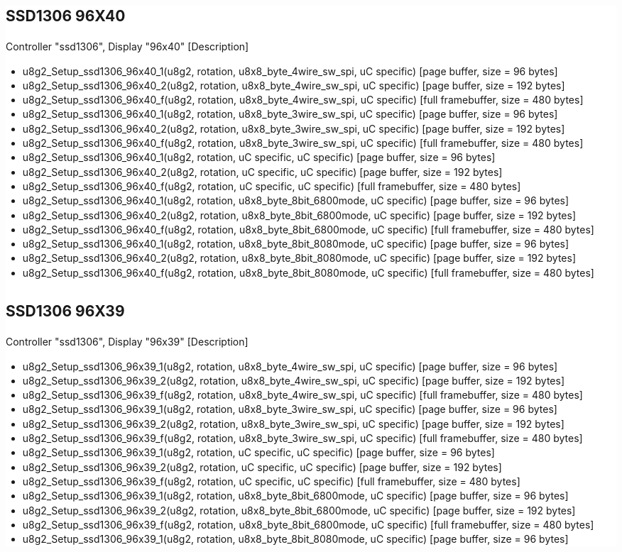 ## SSD1306 96X40
Controller "ssd1306", Display "96x40"  [Description]
 * u8g2_Setup_ssd1306_96x40_1(u8g2, rotation, u8x8_byte_4wire_sw_spi, uC specific) [page buffer, size = 96 bytes]
 * u8g2_Setup_ssd1306_96x40_2(u8g2, rotation, u8x8_byte_4wire_sw_spi, uC specific) [page buffer, size = 192 bytes]
 * u8g2_Setup_ssd1306_96x40_f(u8g2, rotation, u8x8_byte_4wire_sw_spi, uC specific) [full framebuffer, size = 480 bytes]
 * u8g2_Setup_ssd1306_96x40_1(u8g2, rotation, u8x8_byte_3wire_sw_spi, uC specific) [page buffer, size = 96 bytes]
 * u8g2_Setup_ssd1306_96x40_2(u8g2, rotation, u8x8_byte_3wire_sw_spi, uC specific) [page buffer, size = 192 bytes]
 * u8g2_Setup_ssd1306_96x40_f(u8g2, rotation, u8x8_byte_3wire_sw_spi, uC specific) [full framebuffer, size = 480 bytes]
 * u8g2_Setup_ssd1306_96x40_1(u8g2, rotation, uC specific, uC specific) [page buffer, size = 96 bytes]
 * u8g2_Setup_ssd1306_96x40_2(u8g2, rotation, uC specific, uC specific) [page buffer, size = 192 bytes]
 * u8g2_Setup_ssd1306_96x40_f(u8g2, rotation, uC specific, uC specific) [full framebuffer, size = 480 bytes]
 * u8g2_Setup_ssd1306_96x40_1(u8g2, rotation, u8x8_byte_8bit_6800mode, uC specific) [page buffer, size = 96 bytes]
 * u8g2_Setup_ssd1306_96x40_2(u8g2, rotation, u8x8_byte_8bit_6800mode, uC specific) [page buffer, size = 192 bytes]
 * u8g2_Setup_ssd1306_96x40_f(u8g2, rotation, u8x8_byte_8bit_6800mode, uC specific) [full framebuffer, size = 480 bytes]
 * u8g2_Setup_ssd1306_96x40_1(u8g2, rotation, u8x8_byte_8bit_8080mode, uC specific) [page buffer, size = 96 bytes]
 * u8g2_Setup_ssd1306_96x40_2(u8g2, rotation, u8x8_byte_8bit_8080mode, uC specific) [page buffer, size = 192 bytes]
 * u8g2_Setup_ssd1306_96x40_f(u8g2, rotation, u8x8_byte_8bit_8080mode, uC specific) [full framebuffer, size = 480 bytes]

## SSD1306 96X39
Controller "ssd1306", Display "96x39"  [Description]
 * u8g2_Setup_ssd1306_96x39_1(u8g2, rotation, u8x8_byte_4wire_sw_spi, uC specific) [page buffer, size = 96 bytes]
 * u8g2_Setup_ssd1306_96x39_2(u8g2, rotation, u8x8_byte_4wire_sw_spi, uC specific) [page buffer, size = 192 bytes]
 * u8g2_Setup_ssd1306_96x39_f(u8g2, rotation, u8x8_byte_4wire_sw_spi, uC specific) [full framebuffer, size = 480 bytes]
 * u8g2_Setup_ssd1306_96x39_1(u8g2, rotation, u8x8_byte_3wire_sw_spi, uC specific) [page buffer, size = 96 bytes]
 * u8g2_Setup_ssd1306_96x39_2(u8g2, rotation, u8x8_byte_3wire_sw_spi, uC specific) [page buffer, size = 192 bytes]
 * u8g2_Setup_ssd1306_96x39_f(u8g2, rotation, u8x8_byte_3wire_sw_spi, uC specific) [full framebuffer, size = 480 bytes]
 * u8g2_Setup_ssd1306_96x39_1(u8g2, rotation, uC specific, uC specific) [page buffer, size = 96 bytes]
 * u8g2_Setup_ssd1306_96x39_2(u8g2, rotation, uC specific, uC specific) [page buffer, size = 192 bytes]
 * u8g2_Setup_ssd1306_96x39_f(u8g2, rotation, uC specific, uC specific) [full framebuffer, size = 480 bytes]
 * u8g2_Setup_ssd1306_96x39_1(u8g2, rotation, u8x8_byte_8bit_6800mode, uC specific) [page buffer, size = 96 bytes]
 * u8g2_Setup_ssd1306_96x39_2(u8g2, rotation, u8x8_byte_8bit_6800mode, uC specific) [page buffer, size = 192 bytes]
 * u8g2_Setup_ssd1306_96x39_f(u8g2, rotation, u8x8_byte_8bit_6800mode, uC specific) [full framebuffer, size = 480 bytes]
 * u8g2_Setup_ssd1306_96x39_1(u8g2, rotation, u8x8_byte_8bit_8080mode, uC specific) [page buffer, size = 96 bytes]